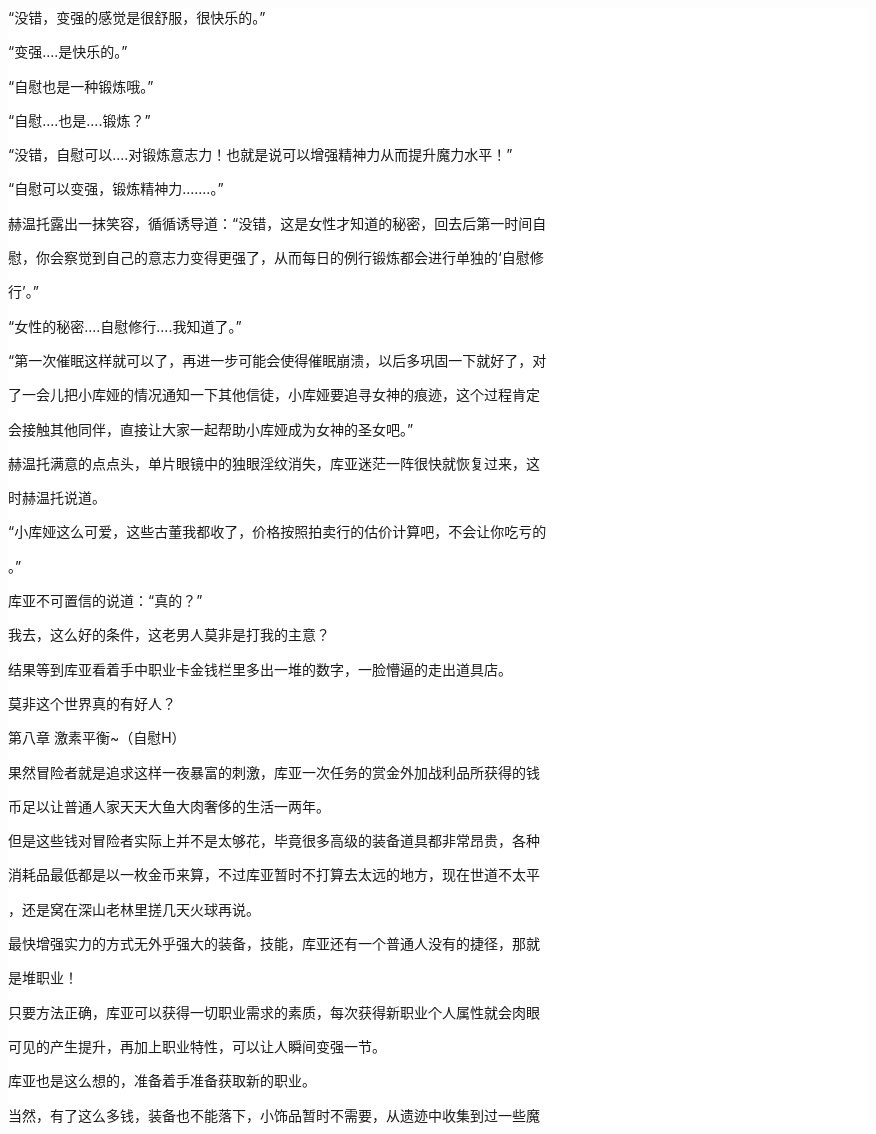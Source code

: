 “没错，变强的感觉是很舒服，很快乐的。”

“变强....是快乐的。”

“自慰也是一种锻炼哦。”

“自慰....也是....锻炼？”

“没错，自慰可以....对锻炼意志力！也就是说可以增强精神力从而提升魔力水平！”

“自慰可以变强，锻炼精神力.......。”

赫温托露出一抹笑容，循循诱导道：“没错，这是女性才知道的秘密，回去后第一时间自

慰，你会察觉到自己的意志力变得更强了，从而每日的例行锻炼都会进行单独的‘自慰修

行’。”

“女性的秘密....自慰修行....我知道了。”

“第一次催眠这样就可以了，再进一步可能会使得催眠崩溃，以后多巩固一下就好了，对

了一会儿把小库娅的情况通知一下其他信徒，小库娅要追寻女神的痕迹，这个过程肯定

会接触其他同伴，直接让大家一起帮助小库娅成为女神的圣女吧。”

赫温托满意的点点头，单片眼镜中的独眼淫纹消失，库亚迷茫一阵很快就恢复过来，这

时赫温托说道。

“小库娅这么可爱，这些古董我都收了，价格按照拍卖行的估价计算吧，不会让你吃亏的

。”

库亚不可置信的说道：“真的？”

我去，这么好的条件，这老男人莫非是打我的主意？

结果等到库亚看着手中职业卡金钱栏里多出一堆的数字，一脸懵逼的走出道具店。

莫非这个世界真的有好人？

第八章 激素平衡~（自慰H）

果然冒险者就是追求这样一夜暴富的刺激，库亚一次任务的赏金外加战利品所获得的钱

币足以让普通人家天天大鱼大肉奢侈的生活一两年。

但是这些钱对冒险者实际上并不是太够花，毕竟很多高级的装备道具都非常昂贵，各种

消耗品最低都是以一枚金币来算，不过库亚暂时不打算去太远的地方，现在世道不太平

，还是窝在深山老林里搓几天火球再说。

最快增强实力的方式无外乎强大的装备，技能，库亚还有一个普通人没有的捷径，那就

是堆职业！

只要方法正确，库亚可以获得一切职业需求的素质，每次获得新职业个人属性就会肉眼

可见的产生提升，再加上职业特性，可以让人瞬间变强一节。

库亚也是这么想的，准备着手准备获取新的职业。

当然，有了这么多钱，装备也不能落下，小饰品暂时不需要，从遗迹中收集到过一些魔
